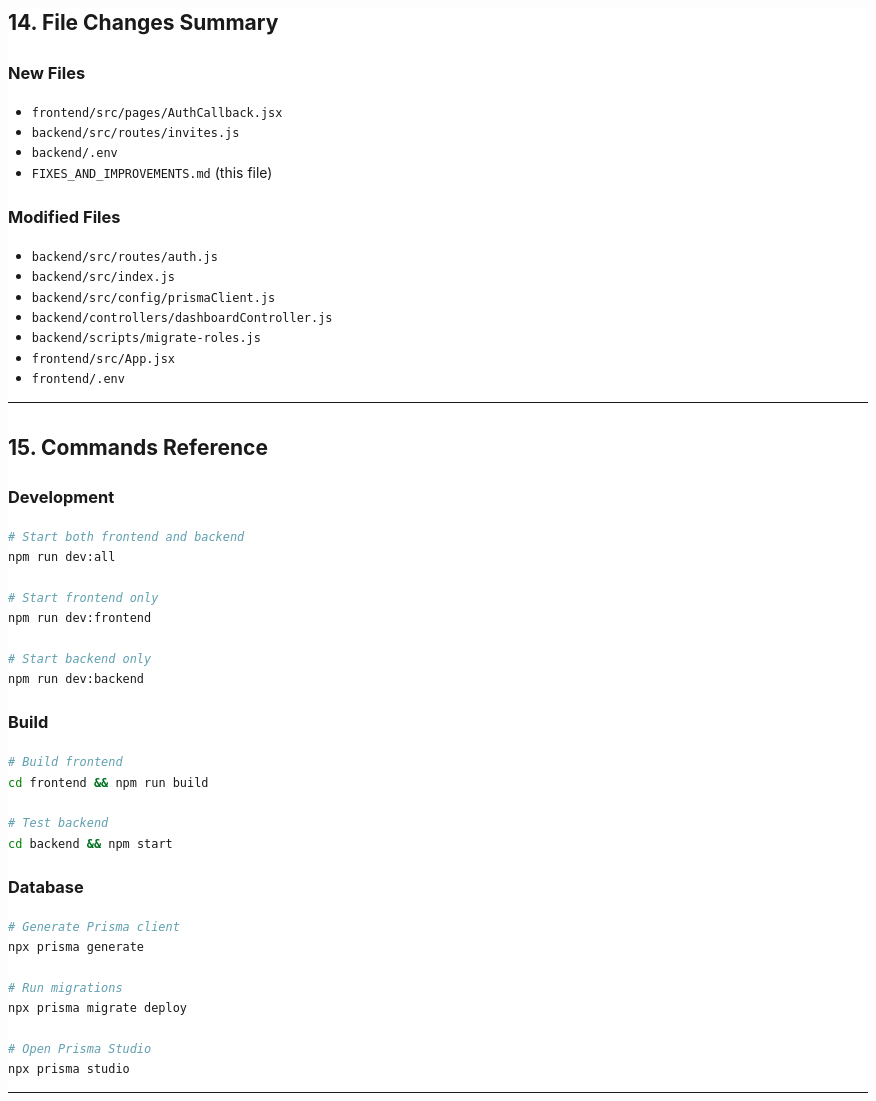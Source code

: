 
## 14. File Changes Summary

### New Files
- `frontend/src/pages/AuthCallback.jsx`
- `backend/src/routes/invites.js`
- `backend/.env`
- `FIXES_AND_IMPROVEMENTS.md` (this file)

### Modified Files
- `backend/src/routes/auth.js`
- `backend/src/index.js`
- `backend/src/config/prismaClient.js`
- `backend/controllers/dashboardController.js`
- `backend/scripts/migrate-roles.js`
- `frontend/src/App.jsx`
- `frontend/.env`

---

## 15. Commands Reference

### Development
```bash
# Start both frontend and backend
npm run dev:all

# Start frontend only
npm run dev:frontend

# Start backend only
npm run dev:backend
```

### Build
```bash
# Build frontend
cd frontend && npm run build

# Test backend
cd backend && npm start
```

### Database
```bash
# Generate Prisma client
npx prisma generate

# Run migrations
npx prisma migrate deploy

# Open Prisma Studio
npx prisma studio
```

---